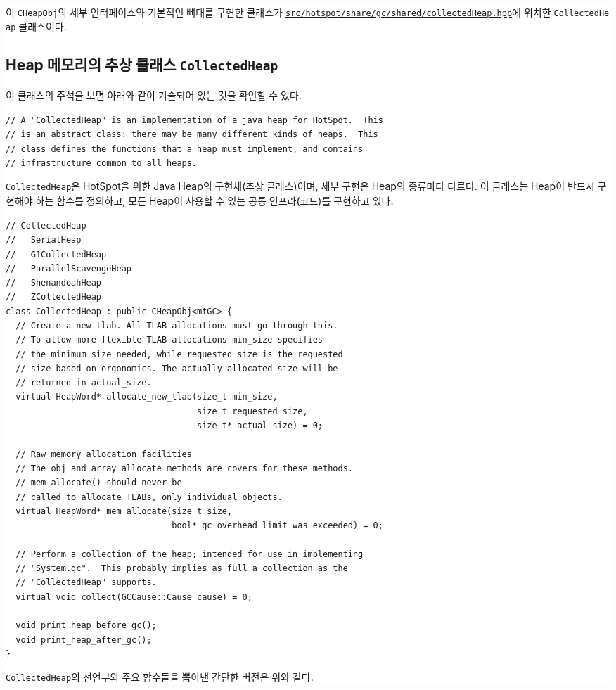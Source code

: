 이 `CHeapObj`의 세부 인터페이스와 기본적인 뼈대를 구현한 클래스가 [`src/hotspot/share/gc/shared/collectedHeap.hpp`](https://github.com/openjdk/jdk/blob/jdk-24%2B6/src/hotspot/share/gc/shared/collectedHeap.hpp)에 위치한 `CollectedHeap` 클래스이다.

## Heap 메모리의 추상 클래스 `CollectedHeap`

이 클래스의 주석을 보면 아래와 같이 기술되어 있는 것을 확인할 수 있다.

```
// A "CollectedHeap" is an implementation of a java heap for HotSpot.  This
// is an abstract class: there may be many different kinds of heaps.  This
// class defines the functions that a heap must implement, and contains
// infrastructure common to all heaps.
```

`CollectedHeap`은 HotSpot을 위한 Java Heap의 구현체(추상 클래스)이며, 세부 구현은 Heap의 종류마다 다르다. 이 클래스는 Heap이 반드시 구현해야 하는 함수를 정의하고, 모든 Heap이 사용할 수 있는 공통 인프라(코드)를 구현하고 있다.

```
// CollectedHeap
//   SerialHeap
//   G1CollectedHeap
//   ParallelScavengeHeap
//   ShenandoahHeap
//   ZCollectedHeap
class CollectedHeap : public CHeapObj<mtGC> {
  // Create a new tlab. All TLAB allocations must go through this.
  // To allow more flexible TLAB allocations min_size specifies
  // the minimum size needed, while requested_size is the requested
  // size based on ergonomics. The actually allocated size will be
  // returned in actual_size.
  virtual HeapWord* allocate_new_tlab(size_t min_size,
                                      size_t requested_size,
                                      size_t* actual_size) = 0;

  // Raw memory allocation facilities
  // The obj and array allocate methods are covers for these methods.
  // mem_allocate() should never be
  // called to allocate TLABs, only individual objects.
  virtual HeapWord* mem_allocate(size_t size,
                                 bool* gc_overhead_limit_was_exceeded) = 0;

  // Perform a collection of the heap; intended for use in implementing
  // "System.gc".  This probably implies as full a collection as the
  // "CollectedHeap" supports.
  virtual void collect(GCCause::Cause cause) = 0;

  void print_heap_before_gc();
  void print_heap_after_gc();
}
```

`CollectedHeap`의 선언부와 주요 함수들을 뽑아낸 간단한 버전은 위와 같다.
